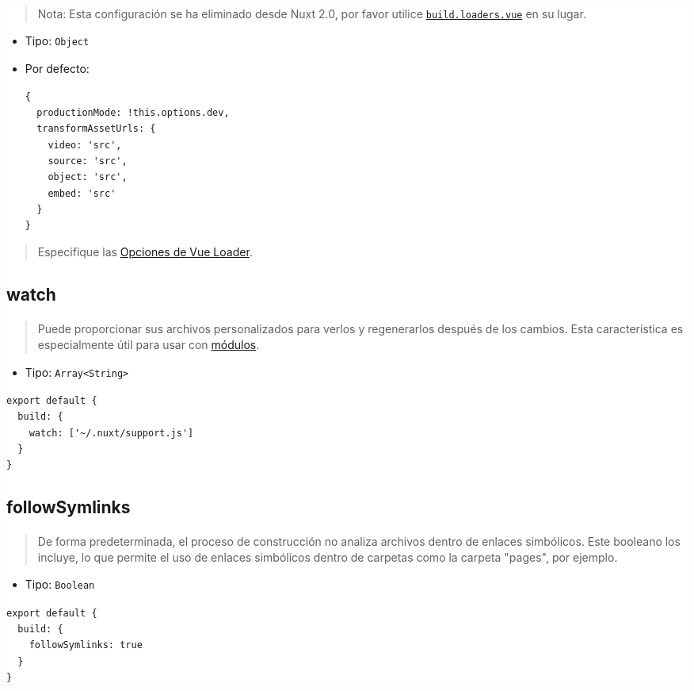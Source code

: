 > Nota: Esta configuración se ha eliminado desde Nuxt 2.0, por favor utilice [`build.loaders.vue`](#loaders) en su lugar.

- Tipo: `Object`
- Por defecto:

  ```js{}[nuxt.config.js]
  {
    productionMode: !this.options.dev,
    transformAssetUrls: {
      video: 'src',
      source: 'src',
      object: 'src',
      embed: 'src'
    }
  }
  ```

> Especifique las [Opciones de Vue Loader](https://vue-loader.vuejs.org/options.html).

## watch

> Puede proporcionar sus archivos personalizados para verlos y regenerarlos después de los cambios. Esta característica es especialmente útil para usar con [módulos](/docs/2.x/directory-structure/modules).

- Tipo: `Array<String>`

```js{}[nuxt.config.js]
export default {
  build: {
    watch: ['~/.nuxt/support.js']
  }
}
```

## followSymlinks

> De forma predeterminada, el proceso de construcción no analiza archivos dentro de enlaces simbólicos. Este booleano los incluye, lo que permite el uso de enlaces simbólicos dentro de carpetas como la carpeta "pages", por ejemplo.

- Tipo: `Boolean`

```js{}[nuxt.config.js]
export default {
  build: {
    followSymlinks: true
  }
}
```
